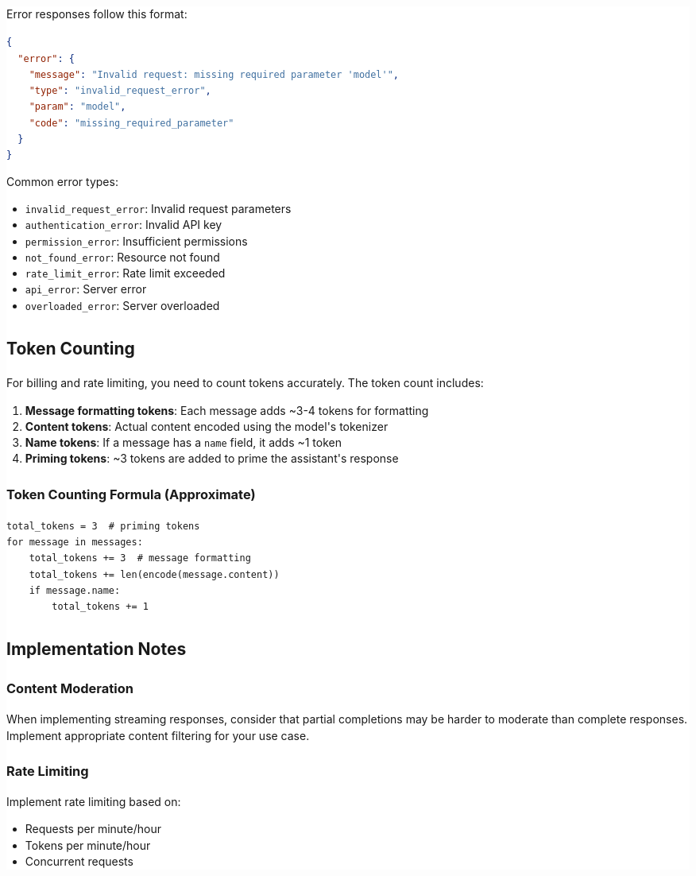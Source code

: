 Error responses follow this format:

```json
{
  "error": {
    "message": "Invalid request: missing required parameter 'model'",
    "type": "invalid_request_error",
    "param": "model",
    "code": "missing_required_parameter"
  }
}
```

Common error types:
- `invalid_request_error`: Invalid request parameters
- `authentication_error`: Invalid API key
- `permission_error`: Insufficient permissions
- `not_found_error`: Resource not found
- `rate_limit_error`: Rate limit exceeded
- `api_error`: Server error
- `overloaded_error`: Server overloaded

## Token Counting

For billing and rate limiting, you need to count tokens accurately. The token count includes:

1. **Message formatting tokens**: Each message adds ~3-4 tokens for formatting
2. **Content tokens**: Actual content encoded using the model's tokenizer
3. **Name tokens**: If a message has a `name` field, it adds ~1 token
4. **Priming tokens**: ~3 tokens are added to prime the assistant's response

### Token Counting Formula (Approximate)

```
total_tokens = 3  # priming tokens
for message in messages:
    total_tokens += 3  # message formatting
    total_tokens += len(encode(message.content))
    if message.name:
        total_tokens += 1
```

## Implementation Notes

### Content Moderation

When implementing streaming responses, consider that partial completions may be harder to moderate than complete responses. Implement appropriate content filtering for your use case.

### Rate Limiting

Implement rate limiting based on:
- Requests per minute/hour
- Tokens per minute/hour
- Concurrent requests
